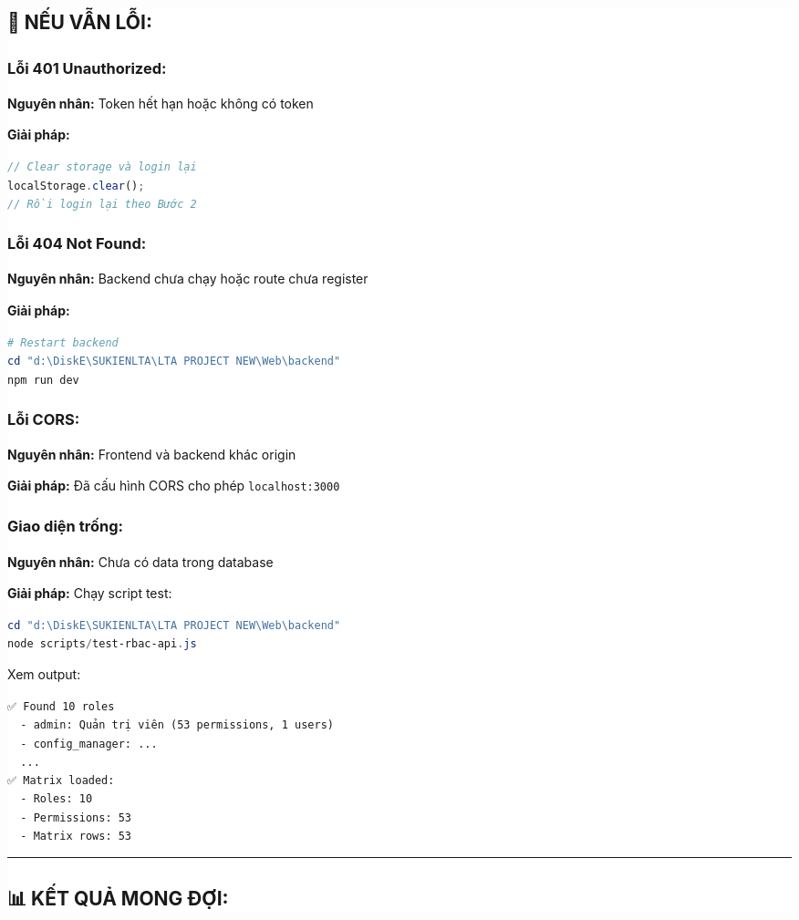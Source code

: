 
## 🐛 NẾU VẪN LỖI:

### Lỗi 401 Unauthorized:
**Nguyên nhân:** Token hết hạn hoặc không có token

**Giải pháp:**
```javascript
// Clear storage và login lại
localStorage.clear();
// Rồi login lại theo Bước 2
```

### Lỗi 404 Not Found:
**Nguyên nhân:** Backend chưa chạy hoặc route chưa register

**Giải pháp:**
```powershell
# Restart backend
cd "d:\DiskE\SUKIENLTA\LTA PROJECT NEW\Web\backend"
npm run dev
```

### Lỗi CORS:
**Nguyên nhân:** Frontend và backend khác origin

**Giải pháp:** Đã cấu hình CORS cho phép `localhost:3000`

### Giao diện trống:
**Nguyên nhân:** Chưa có data trong database

**Giải pháp:** Chạy script test:
```powershell
cd "d:\DiskE\SUKIENLTA\LTA PROJECT NEW\Web\backend"
node scripts/test-rbac-api.js
```

Xem output:
```
✅ Found 10 roles
  - admin: Quản trị viên (53 permissions, 1 users)
  - config_manager: ...
  ...
✅ Matrix loaded:
  - Roles: 10
  - Permissions: 53
  - Matrix rows: 53
```

---

## 📊 KẾT QUẢ MONG ĐỢI:
